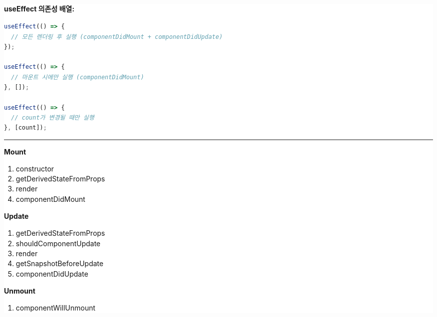 **useEffect 의존성 배열:**

```jsx
useEffect(() => {
  // 모든 렌더링 후 실행 (componentDidMount + componentDidUpdate)
});

useEffect(() => {
  // 마운트 시에만 실행 (componentDidMount)
}, []);

useEffect(() => {
  // count가 변경될 때만 실행
}, [count]);
```

---

**Mount**
1. constructor
2. getDerivedStateFromProps  
3. render
4. componentDidMount

**Update**
1. getDerivedStateFromProps
2. shouldComponentUpdate
3. render
4. getSnapshotBeforeUpdate
5. componentDidUpdate

**Unmount**
1. componentWillUnmount
